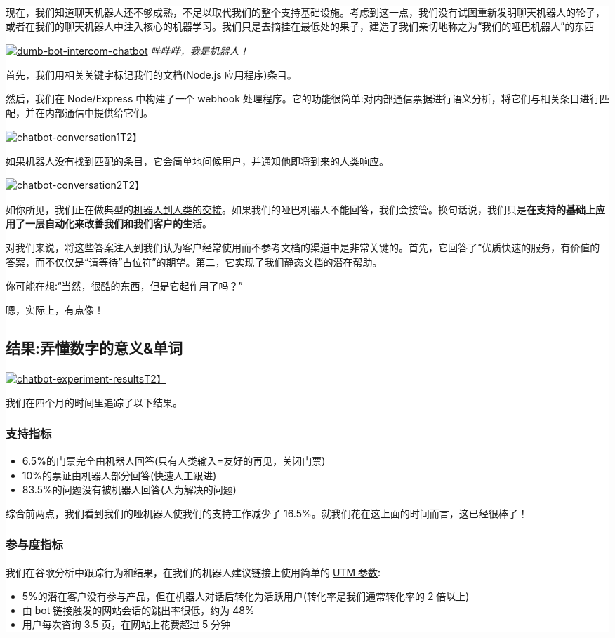 现在，我们知道聊天机器人还不够成熟，不足以取代我们的整个支持基础设施。考虑到这一点，我们没有试图重新发明聊天机器人的轮子，或者在我们的聊天机器人中注入核心的机器学习。我们只是去摘挂在最低处的果子，建造了我们亲切地称之为“我们的哑巴机器人”的东西

[![dumb-bot-intercom-chatbot](../Images/b46e87c678f6c8c1dc7bbe97c3a38b9a.png)](https://res.cloudinary.com/practicaldev/image/fetch/s--SME9ksVJ--/c_limit%2Cf_auto%2Cfl_progressive%2Cq_auto%2Cw_880/https://snipcart.com/media/175830/dumb-bot-intercom-chatbot.png) 
*哔哔哔，我是机器人！*

首先，我们用相关关键字标记我们的文档(Node.js 应用程序)条目。

然后，我们在 Node/Express 中构建了一个 webhook 处理程序。它的功能很简单:对内部通信票据进行语义分析，将它们与相关条目进行匹配，并在内部通信中提供给它们。

[![chatbot-conversation1](../Images/68f6220780c79d0621133c00f5489240.png)T2】](https://res.cloudinary.com/practicaldev/image/fetch/s--Lk7PvuF6--/c_limit%2Cf_auto%2Cfl_progressive%2Cq_66%2Cw_880/https://snipcart.com/media/175828/chatbot-conversation1.gif)

如果机器人没有找到匹配的条目，它会简单地问候用户，并通知他即将到来的人类响应。

[![chatbot-conversation2](../Images/4847fd72eef73225b50efeb0a33eec85.png)T2】](https://res.cloudinary.com/practicaldev/image/fetch/s--Fz3oqzhC--/c_limit%2Cf_auto%2Cfl_progressive%2Cq_66%2Cw_880/https://snipcart.com/media/171931/chatbot-conversation2.gif)

如你所见，我们正在做典型的[机器人到人类的交接](https://blog.sendsonar.com/2016/12/19/how-to-nail-the-bot-to-human-handoff/)。如果我们的哑巴机器人不能回答，我们会接管。换句话说，我们只是**在支持的基础上应用了一层自动化来改善我们和我们客户的生活**。

对我们来说，将这些答案注入到我们认为客户经常使用而不参考文档的渠道中是非常关键的。首先，它回答了“优质快速的服务，有价值的答案，而不仅仅是“请等待”占位符”的期望。第二，它实现了我们静态文档的潜在帮助。

你可能在想:“当然，很酷的东西，但是它起作用了吗？”

嗯，实际上，有点像！

## [](#results-making-sense-of-numbers-amp-words)结果:弄懂数字的意义&单词

[![chatbot-experiment-results](../Images/36c704b9093edaa8a43638cc7e5353c4.png)T2】](https://res.cloudinary.com/practicaldev/image/fetch/s--3up_B3Gh--/c_limit%2Cf_auto%2Cfl_progressive%2Cq_auto%2Cw_880/https://snipcart.com/media/175829/chatbot-experiment-results.png)

我们在四个月的时间里追踪了以下结果。

### [](#support-metrics)支持指标

*   6.5%的门票完全由机器人回答(只有人类输入=友好的再见，关闭门票)
*   10%的票证由机器人部分回答(快速人工跟进)
*   83.5%的问题没有被机器人回答(人为解决的问题)

综合前两点，我们看到我们的哑机器人使我们的支持工作减少了 16.5%。就我们花在这上面的时间而言，这已经很棒了！

### [](#engagement-metrics)参与度指标

我们在谷歌分析中跟踪行为和结果，在我们的机器人建议链接上使用简单的 [UTM 参数](https://support.google.com/analytics/answer/1033867?hl=en):

*   5%的潜在客户没有参与产品，但在机器人对话后转化为活跃用户(转化率是我们通常转化率的 2 倍以上)
*   由 bot 链接触发的网站会话的跳出率很低，约为 48%
*   用户每次咨询 3.5 页，在网站上花费超过 5 分钟
